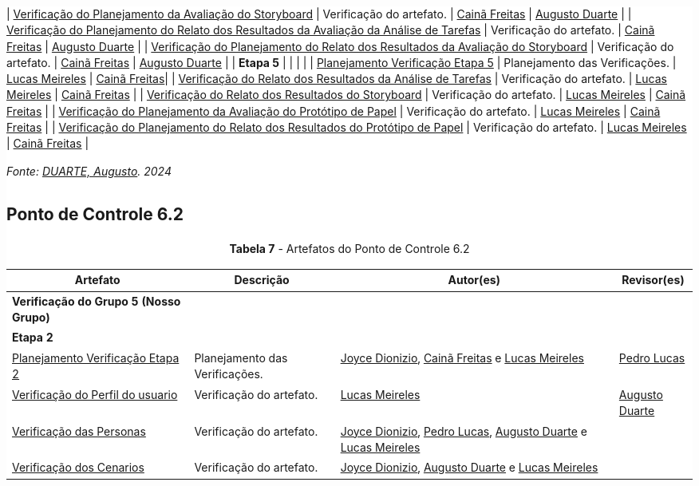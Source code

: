 | [Verificação do Planejamento da Avaliação do Storyboard](https://interacao-humano-computador.github.io/2024.1-Prefeitura-Lagoa-da-Prata/verificacao/grupo06/etapa4/verificacao/)                                   | Verificação do artefato.       |  [Cainã Freitas](https://github.com/freitasc)   |   [Augusto Duarte](https://github.com/Augcamp)        |
| [Verificação do Planejamento do Relato dos Resultados da Avaliação da Análise de Tarefas](https://interacao-humano-computador.github.io/2024.1-Prefeitura-Lagoa-da-Prata/verificacao/grupo06/etapa4/verificacao/)  | Verificação do artefato.       |  [Cainã Freitas](https://github.com/freitasc)   |   [Augusto Duarte](https://github.com/Augcamp)        |
| [Verificação do Planejamento do Relato dos Resultados da Avaliação do Storyboard](https://interacao-humano-computador.github.io/2024.1-Prefeitura-Lagoa-da-Prata/verificacao/grupo06/etapa4/verificacao/)          | Verificação do artefato.       |  [Cainã Freitas](https://github.com/freitasc)   |   [Augusto Duarte](https://github.com/Augcamp)        |
| **Etapa 5**                                                                                                                                    |                                |                                                  |                                                                                               |
| [Planejamento Verificação Etapa 5](https://interacao-humano-computador.github.io/2024.1-Prefeitura-Lagoa-da-Prata/verificacao/grupo06/etapa5/planejamento/)                                                | Planejamento das Verificações. | [Lucas Meireles](https://github.com/Katuner)  | [Cainã Freitas](https://github.com/freitasc)|
| [Verificação do Relato dos Resultados da Análise de Tarefas](https://interacao-humano-computador.github.io/2024.1-Prefeitura-Lagoa-da-Prata/verificacao/grupo/etapa4/resultado_analise_tarefas/)           | Verificação do artefato.       |    [Lucas Meireles](https://github.com/Katuner)  |    [Cainã Freitas](https://github.com/freitasc)        |
| [Verificação do Relato dos Resultados do Storyboard](https://interacao-humano-computador.github.io/2024.1-Prefeitura-Lagoa-da-Prata/verificacao/grupo/etapa4/resultado_storyboard/)                        | Verificação do artefato.       |    [Lucas Meireles](https://github.com/Katuner)     |  [Cainã Freitas](https://github.com/freitasc)          |
| [Verificação do Planejamento da Avaliação do Protótipo de Papel](https://interacao-humano-computador.github.io/2024.1-Prefeitura-Lagoa-da-Prata/verificacao/grupo/etapa5/planejamento_avali_prot_papel/)   | Verificação do artefato.       |   [Lucas Meireles](https://github.com/Katuner)        |  [Cainã Freitas](https://github.com/freitasc)          |
| [Verificação do Planejamento do Relato dos Resultados do Protótipo de Papel](https://interacao-humano-computador.github.io/2024.1-Prefeitura-Lagoa-da-Prata/verificacao/grupo/etapa5/planejamento_relato_prototipo_papel/)   | Verificação do artefato.       |  [Lucas Meireles](https://github.com/Katuner)        | [Cainã Freitas](https://github.com/freitasc)            |


*Fonte: [DUARTE, Augusto](https://github.com/Augcamp). 2024*
</center>


## Ponto de Controle 6.2


<center>

**Tabela 7** - Artefatos do Ponto de Controle 6.2

| Artefato   | Descrição   | Autor(es)  | Revisor(es) |
| ---------- | ----------- | ---------- | ----------- |
| **Verificação do Grupo 5 (Nosso Grupo)**                                                                                                                                |                                |                                                                                                                                                |                                                                                                                                                 |
| **Etapa 2**                                                                                                                                           |                                |                                                                                                                                                |                                                                                                                                                 |
| [Planejamento Verificação Etapa 2](https://interacao-humano-computador.github.io/2024.1-Prefeitura-Lagoa-da-Prata/verificacao/grupo/etapa2/planejamento/)     | Planejamento das Verificações. | [Joyce Dionizio](https://github.com/joycejdm), [Cainã Freitas](https://github.com/freitasc) e [Lucas Meireles](https://github.com/Katuner) | [Pedro Lucas](https://github.com/lucasdray) |
| [Verificação do Perfil do usuario](https://interacao-humano-computador.github.io/2024.1-Prefeitura-Lagoa-da-Prata/verificacao/grupo/etapa2/perfil_usuario/)   | Verificação do artefato.       |   [Lucas Meireles](https://github.com/Katuner)       |     [Augusto Duarte](https://github.com/Augcamp)        |
| [Verificação das Personas](https://interacao-humano-computador.github.io/2024.1-Prefeitura-Lagoa-da-Prata/verificacao/grupo/etapa2/personas/)                 | Verificação do artefato.       |   [Joyce Dionizio](https://github.com/joycejdm), [Pedro Lucas](https://github.com/lucasdray), [Augusto Duarte](https://github.com/Augcamp) e [Lucas Meireles](https://github.com/Katuner)        |             |
| [Verificação dos Cenarios](https://interacao-humano-computador.github.io/2024.1-Prefeitura-Lagoa-da-Prata/verificacao/grupo/etapa2/cenarios/)                 | Verificação do artefato.       |  [Joyce Dionizio](https://github.com/joycejdm), [Augusto Duarte](https://github.com/Augcamp) e [Lucas Meireles](https://github.com/Katuner)        |            |